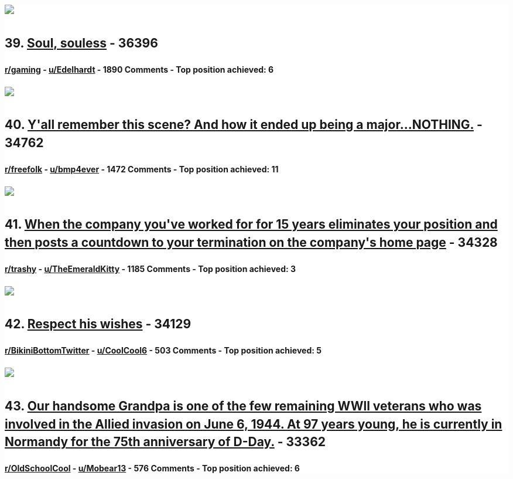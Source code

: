 <a href="http://www.kake.com/story/40604024/4-teens-rush-into-burning-home-to-rescue-their-90-year-old-neighbor"><img src="https://b.thumbs.redditmedia.com/aKMHuJ1Rb5ay5dzFp0yR6eoJBslbo478oKOQTHy0EFY.jpg"></img></a>

## 39. [Soul, souless](http://reddit.com/r/gaming/comments/bxhog6/soul_souless/) - 36396
#### [r/gaming](http://reddit.com/r/gaming) - [u/Edelhardt](http://reddit.com/u/Edelhardt) - 1890 Comments - Top position achieved: 6

<a href="https://i.redd.it/0xvc4vr23r231.png"><img src="https://a.thumbs.redditmedia.com/8SyPgIVMiJHtdV1zQXiur8JsaLhvjeb-Hdf1F1YKV60.jpg"></img></a>

## 40. [Y'all remember this scene? And how it ended up being a major...NOTHING.](http://reddit.com/r/freefolk/comments/bxhvr0/yall_remember_this_scene_and_how_it_ended_up/) - 34762
#### [r/freefolk](http://reddit.com/r/freefolk) - [u/bmp4ever](http://reddit.com/u/bmp4ever) - 1472 Comments - Top position achieved: 11

<a href="https://i.redd.it/e6iwhdn36r231.jpg"><img src="https://a.thumbs.redditmedia.com/0RTfzAp759_MbSk6V-m84wo7Wc9H0ZDa8C5eRG2eOE0.jpg"></img></a>

## 41. [When the company you've worked for for 15 years eliminates your position and then posts a countdown to your termination on the company's home page](http://reddit.com/r/trashy/comments/bxbcg2/when_the_company_youve_worked_for_for_15_years/) - 34328
#### [r/trashy](http://reddit.com/r/trashy) - [u/TheEmeraldKitty](http://reddit.com/u/TheEmeraldKitty) - 1185 Comments - Top position achieved: 3

<a href="https://i.redd.it/3dxzlnzkdn231.jpg"><img src="https://b.thumbs.redditmedia.com/bE06g_cjntPhCpu0JJ8SUbNcmQXixK6UQDxzrxDqwCU.jpg"></img></a>

## 42. [Respect his wishes](http://reddit.com/r/BikiniBottomTwitter/comments/bxfw0c/respect_his_wishes/) - 34129
#### [r/BikiniBottomTwitter](http://reddit.com/r/BikiniBottomTwitter) - [u/CoolCool6](http://reddit.com/u/CoolCool6) - 503 Comments - Top position achieved: 5

<a href="https://i.redd.it/cxg9h2g57q231.jpg"><img src="https://b.thumbs.redditmedia.com/uK0_mjRfzP9IeiffgfNYP1Ac03Rs-FO3GMMQboVUPck.jpg"></img></a>

## 43. [Our handsome Grandpa is one of the few remaining WWll veterans who was involved in the Allied invasion on June 6, 1944. At 97 years young, he is currently in Normandy for the 75th anniversary of D-Day.](http://reddit.com/r/OldSchoolCool/comments/bxjrpd/our_handsome_grandpa_is_one_of_the_few_remaining/) - 33362
#### [r/OldSchoolCool](http://reddit.com/r/OldSchoolCool) - [u/Mobear13](http://reddit.com/u/Mobear13) - 576 Comments - Top position achieved: 6
